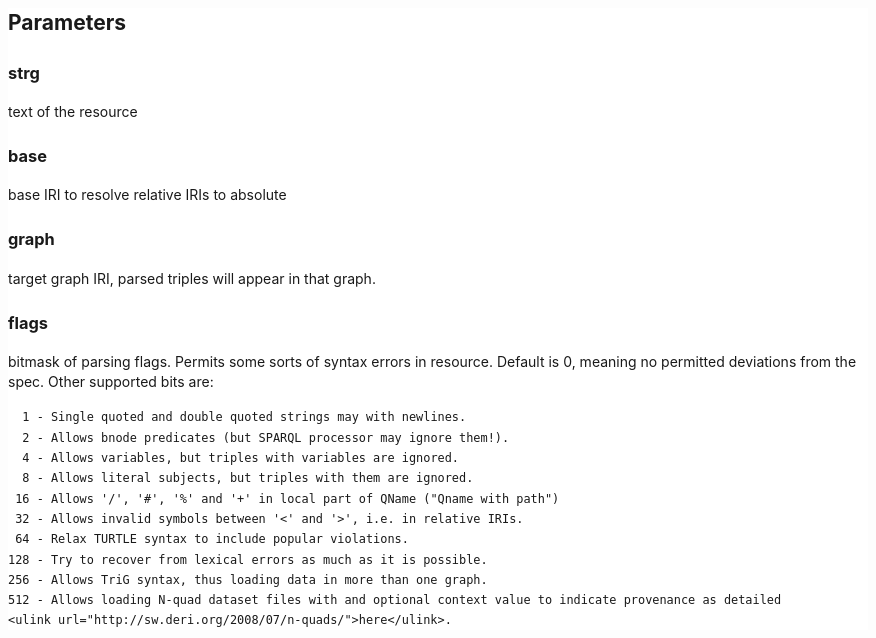 </div>

<div id="params_ttlp_mt" class="refsect1">

## Parameters

<div id="id101041" class="refsect2">

### strg

text of the resource

</div>

<div id="id101044" class="refsect2">

### base

base IRI to resolve relative IRIs to absolute

</div>

<div id="id101047" class="refsect2">

### graph

target graph IRI, parsed triples will appear in that graph.

</div>

<div id="id101050" class="refsect2">

### flags

bitmask of parsing flags. Permits some sorts of syntax errors in
resource. Default is 0, meaning no permitted deviations from the spec.
Other supported bits are:

``` programlisting
  1 - Single quoted and double quoted strings may with newlines.
  2 - Allows bnode predicates (but SPARQL processor may ignore them!).
  4 - Allows variables, but triples with variables are ignored.
  8 - Allows literal subjects, but triples with them are ignored.
 16 - Allows '/', '#', '%' and '+' in local part of QName ("Qname with path")
 32 - Allows invalid symbols between '<' and '>', i.e. in relative IRIs.
 64 - Relax TURTLE syntax to include popular violations.
128 - Try to recover from lexical errors as much as it is possible.
256 - Allows TriG syntax, thus loading data in more than one graph.
512 - Allows loading N-quad dataset files with and optional context value to indicate provenance as detailed
<ulink url="http://sw.deri.org/2008/07/n-quads/">here</ulink>.
```

</div>

<div id="id101054" class="refsect2">
